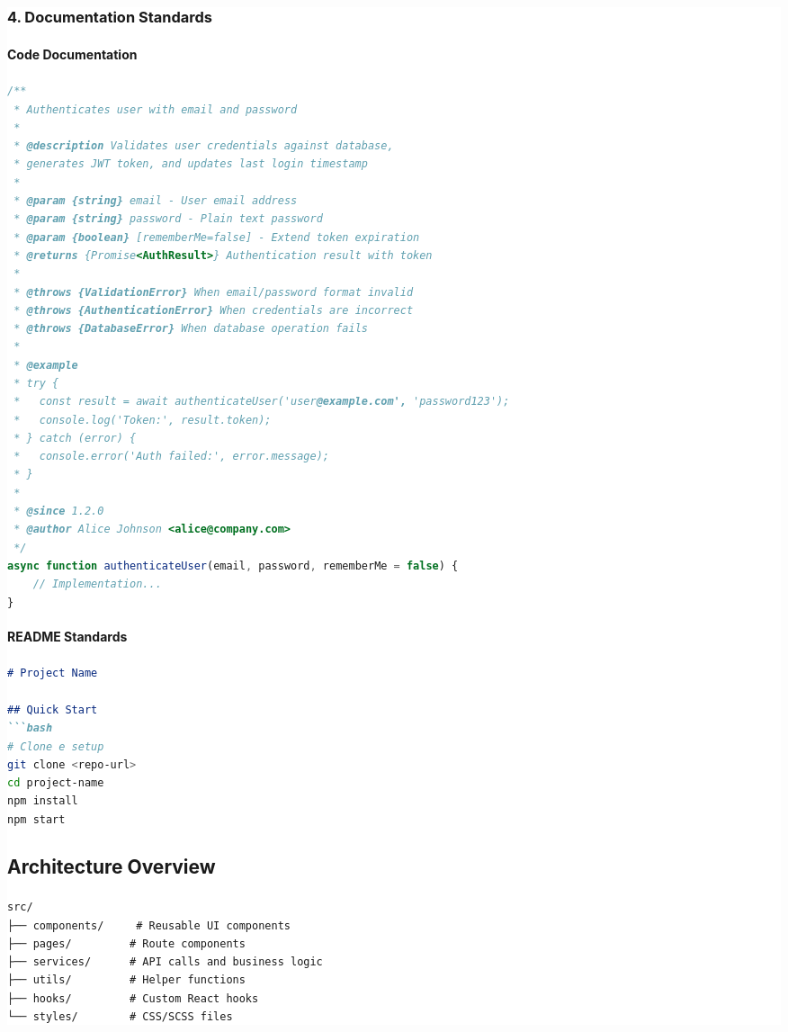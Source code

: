 ### 4. Documentation Standards

#### Code Documentation
```javascript
/**
 * Authenticates user with email and password
 * 
 * @description Validates user credentials against database,
 * generates JWT token, and updates last login timestamp
 * 
 * @param {string} email - User email address
 * @param {string} password - Plain text password
 * @param {boolean} [rememberMe=false] - Extend token expiration
 * @returns {Promise<AuthResult>} Authentication result with token
 * 
 * @throws {ValidationError} When email/password format invalid
 * @throws {AuthenticationError} When credentials are incorrect
 * @throws {DatabaseError} When database operation fails
 * 
 * @example
 * try {
 *   const result = await authenticateUser('user@example.com', 'password123');
 *   console.log('Token:', result.token);
 * } catch (error) {
 *   console.error('Auth failed:', error.message);
 * }
 * 
 * @since 1.2.0
 * @author Alice Johnson <alice@company.com>
 */
async function authenticateUser(email, password, rememberMe = false) {
    // Implementation...
}
```

#### README Standards
```markdown
# Project Name

## Quick Start
```bash
# Clone e setup
git clone <repo-url>
cd project-name
npm install
npm start
```

## Architecture Overview
```
src/
├── components/     # Reusable UI components
├── pages/         # Route components  
├── services/      # API calls and business logic
├── utils/         # Helper functions
├── hooks/         # Custom React hooks
└── styles/        # CSS/SCSS files
```
